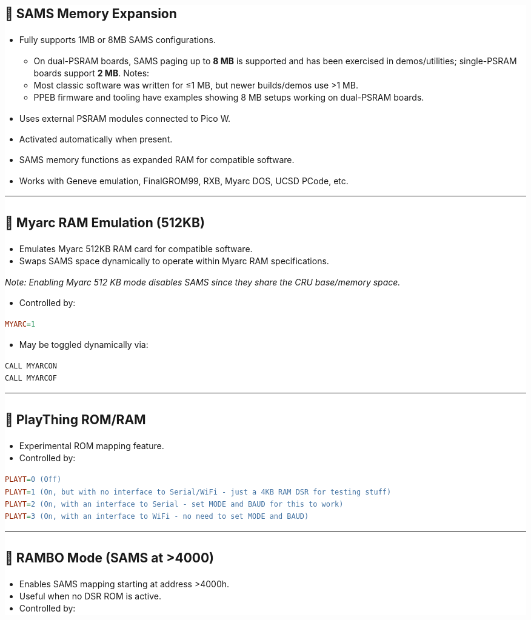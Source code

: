 ## 🔧 SAMS Memory Expansion

- Fully supports 1MB or 8MB SAMS configurations.
  - On dual-PSRAM boards, SAMS paging up to **8 MB** is supported and has been exercised in demos/utilities; single-PSRAM boards support **2 MB**.
Notes:
  - Most classic software was written for ≤1 MB, but newer builds/demos use >1 MB.
  - PPEB firmware and tooling have examples showing 8 MB setups working on dual-PSRAM boards.
   
- Uses external PSRAM modules connected to Pico W.
- Activated automatically when present.
- SAMS memory functions as expanded RAM for compatible software.
- Works with Geneve emulation, FinalGROM99, RXB, Myarc DOS, UCSD PCode, etc.

---

## 🔧 Myarc RAM Emulation (512KB)

- Emulates Myarc 512KB RAM card for compatible software.
- Swaps SAMS space dynamically to operate within Myarc RAM specifications.

*Note: Enabling Myarc 512 KB mode disables SAMS since they share the CRU base/memory space.*

- Controlled by:

```ini
MYARC=1
```

- May be toggled dynamically via:

```basic
CALL MYARCON
CALL MYARCOF
```

---

## 🔧 PlayThing ROM/RAM

- Experimental ROM mapping feature.
- Controlled by:

```ini
PLAYT=0 (Off)
PLAYT=1 (On, but with no interface to Serial/WiFi - just a 4KB RAM DSR for testing stuff)
PLAYT=2 (On, with an interface to Serial - set MODE and BAUD for this to work)
PLAYT=3 (On, with an interface to WiFi - no need to set MODE and BAUD)
```

---

## 🔧 RAMBO Mode (SAMS at >4000)

- Enables SAMS mapping starting at address >4000h.
- Useful when no DSR ROM is active.
- Controlled by:
